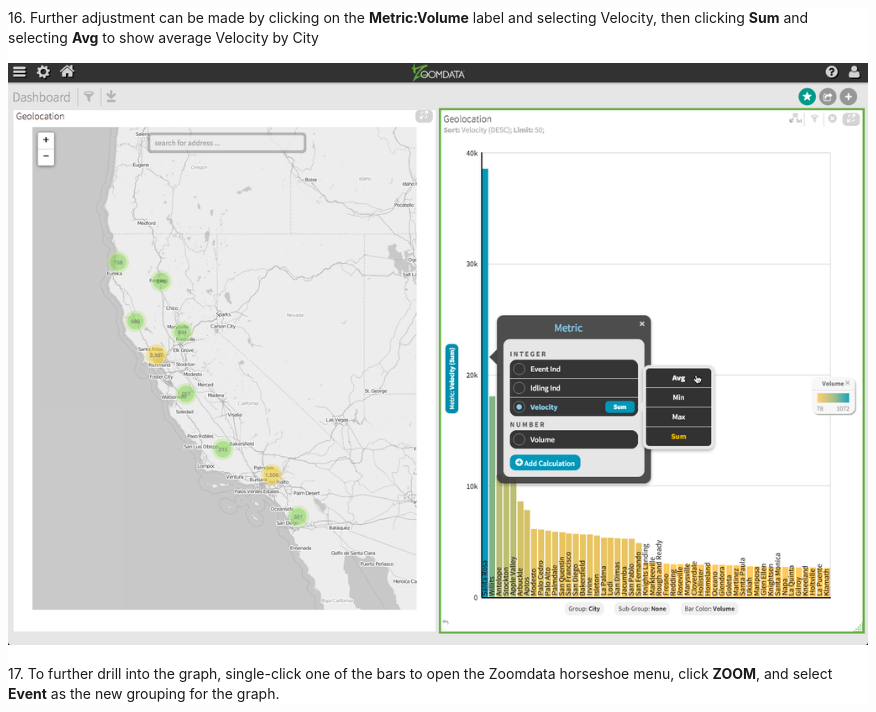 16\. Further adjustment can be made by clicking on the **Metric:Volume** label and selecting Velocity, then clicking **Sum** and selecting **Avg** to show average Velocity by City

![adjustment_avg_velocity](assets/metric_velocity_sum_avg.png)

17\. To further drill into the graph, single-click one of the bars to open the Zoomdata horseshoe menu, click **ZOOM**, and select **Event** as the new grouping for the graph.
